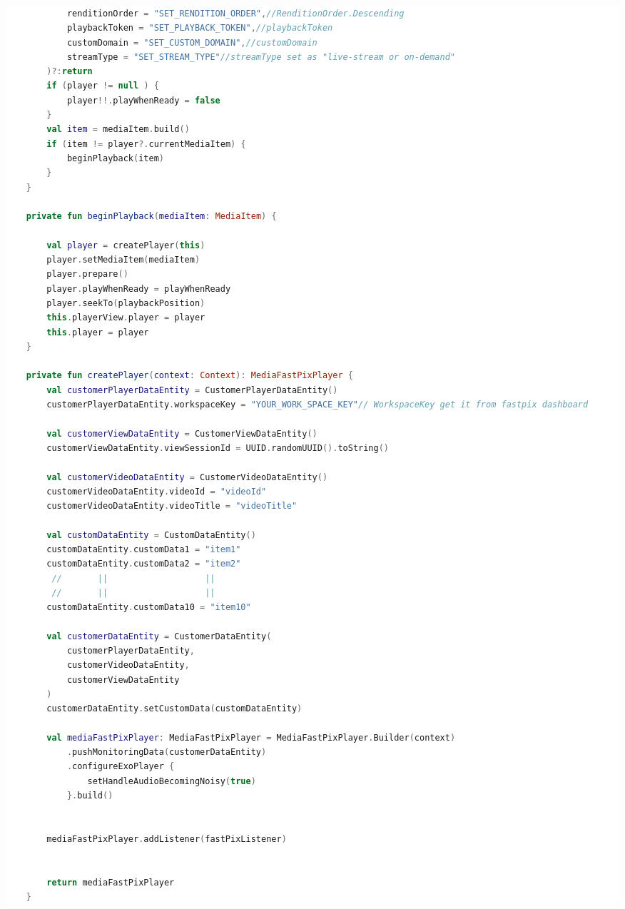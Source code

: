 ```kotlin
            renditionOrder = "SET_RENDITION_ORDER",//RenditionOrder.Descending
            playbackToken = "SET_PLAYBACK_TOKEN",//playbackToken
            customDomain = "SET_CUSTOM_DOMAIN",//customDomain
            streamType = "SET_STREAM_TYPE"//streamType set as "live-stream or on-demand"
        )?:return
        if (player != null ) {
            player!!.playWhenReady = false
        }
        val item = mediaItem.build()
        if (item != player?.currentMediaItem) {
            beginPlayback(item)
        }
    }

    private fun beginPlayback(mediaItem: MediaItem) {

        val player = createPlayer(this)
        player.setMediaItem(mediaItem)
        player.prepare()
        player.playWhenReady = playWhenReady
        player.seekTo(playbackPosition)
        this.playerView.player = player
        this.player = player
    }

    private fun createPlayer(context: Context): MediaFastPixPlayer {
        val customerPlayerDataEntity = CustomerPlayerDataEntity()
        customerPlayerDataEntity.workspaceKey = "YOUR_WORK_SPACE_KEY"// WorkspaceKey get it from fastpix dashboard
       
        val customerViewDataEntity = CustomerViewDataEntity()
        customerViewDataEntity.viewSessionId = UUID.randomUUID().toString()

        val customerVideoDataEntity = CustomerVideoDataEntity()
        customerVideoDataEntity.videoId = "videoId"
        customerVideoDataEntity.videoTitle = "videoTitle"

        val customDataEntity = CustomDataEntity()
        customDataEntity.customData1 = "item1"
        customDataEntity.customData2 = "item2"
         //       ||                   ||
         //       ||                   || 
        customDataEntity.customData10 = "item10"

        val customerDataEntity = CustomerDataEntity(
            customerPlayerDataEntity,
            customerVideoDataEntity,
            customerViewDataEntity
        )
        customerDataEntity.setCustomData(customDataEntity)

        val mediaFastPixPlayer: MediaFastPixPlayer = MediaFastPixPlayer.Builder(context)
            .pushMonitoringData(customerDataEntity)
            .configureExoPlayer {
                setHandleAudioBecomingNoisy(true)
            }.build()


        mediaFastPixPlayer.addListener(fastPixListener)


        return mediaFastPixPlayer
    }
```